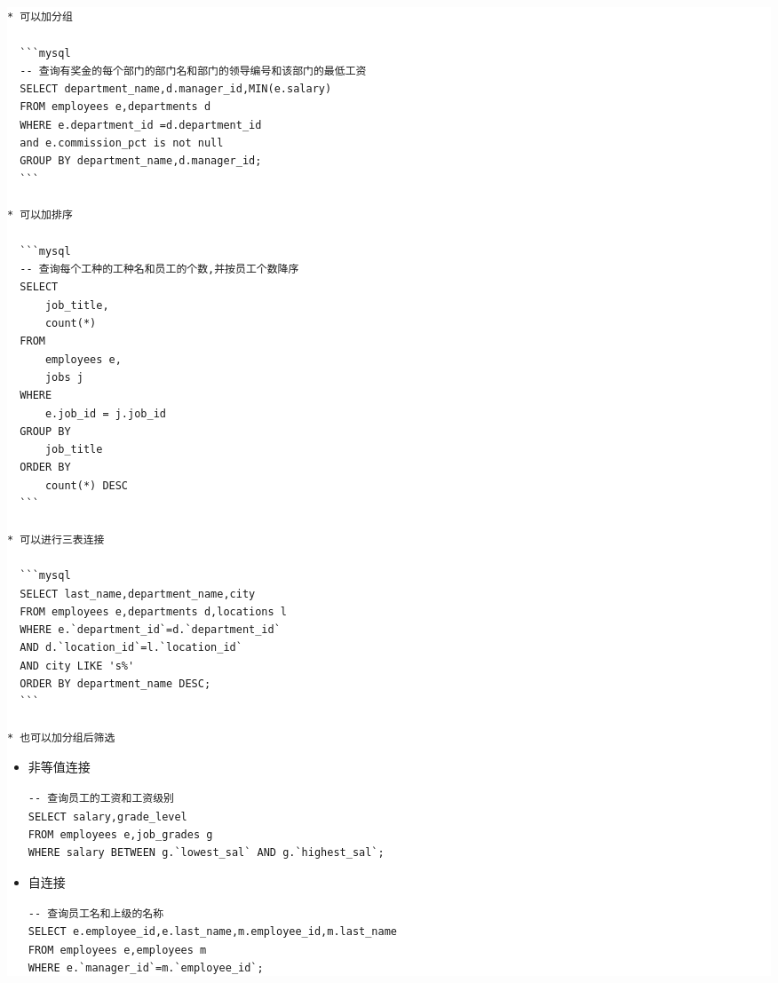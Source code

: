     * 可以加分组
  
      ```mysql
      -- 查询有奖金的每个部门的部门名和部门的领导编号和该部门的最低工资
      SELECT department_name,d.manager_id,MIN(e.salary)
      FROM employees e,departments d
      WHERE e.department_id =d.department_id
      and e.commission_pct is not null
      GROUP BY department_name,d.manager_id;
      ```
  
    * 可以加排序
  
      ```mysql
      -- 查询每个工种的工种名和员工的个数,并按员工个数降序
      SELECT
          job_title,
          count(*)
      FROM
          employees e,
          jobs j
      WHERE
          e.job_id = j.job_id
      GROUP BY
          job_title
      ORDER BY
          count(*) DESC
      ```
  
    * 可以进行三表连接
  
      ```mysql
      SELECT last_name,department_name,city
      FROM employees e,departments d,locations l
      WHERE e.`department_id`=d.`department_id`
      AND d.`location_id`=l.`location_id`
      AND city LIKE 's%'
      ORDER BY department_name DESC;
      ```
  
    * 也可以加分组后筛选
  
  * 非等值连接
  
    ```mysql
    -- 查询员工的工资和工资级别
    SELECT salary,grade_level
    FROM employees e,job_grades g
    WHERE salary BETWEEN g.`lowest_sal` AND g.`highest_sal`;
    ```
  
  * 自连接
  
    ```mysql
    -- 查询员工名和上级的名称
    SELECT e.employee_id,e.last_name,m.employee_id,m.last_name
    FROM employees e,employees m
    WHERE e.`manager_id`=m.`employee_id`;
    ```
    